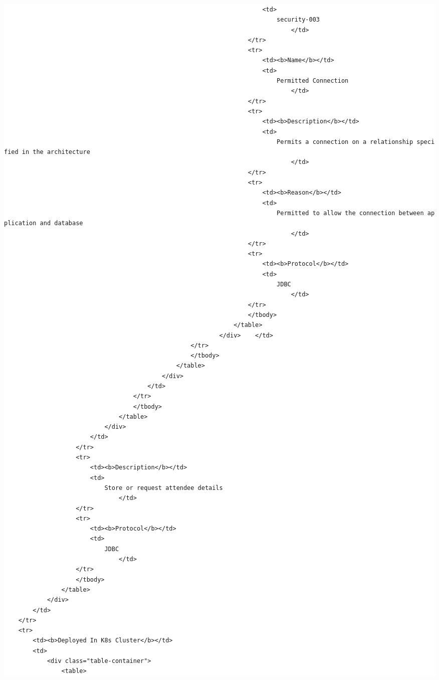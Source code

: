                                                                             <td>
                                                                                security-003
                                                                                    </td>
                                                                        </tr>
                                                                        <tr>
                                                                            <td><b>Name</b></td>
                                                                            <td>
                                                                                Permitted Connection
                                                                                    </td>
                                                                        </tr>
                                                                        <tr>
                                                                            <td><b>Description</b></td>
                                                                            <td>
                                                                                Permits a connection on a relationship specified in the architecture
                                                                                    </td>
                                                                        </tr>
                                                                        <tr>
                                                                            <td><b>Reason</b></td>
                                                                            <td>
                                                                                Permitted to allow the connection between application and database
                                                                                    </td>
                                                                        </tr>
                                                                        <tr>
                                                                            <td><b>Protocol</b></td>
                                                                            <td>
                                                                                JDBC
                                                                                    </td>
                                                                        </tr>
                                                                        </tbody>
                                                                    </table>
                                                                </div>    </td>
                                                        </tr>
                                                        </tbody>
                                                    </table>
                                                </div>
                                            </td>
                                        </tr>
                                        </tbody>
                                    </table>
                                </div>
                            </td>
                        </tr>
                        <tr>
                            <td><b>Description</b></td>
                            <td>
                                Store or request attendee details
                                    </td>
                        </tr>
                        <tr>
                            <td><b>Protocol</b></td>
                            <td>
                                JDBC
                                    </td>
                        </tr>
                        </tbody>
                    </table>
                </div>
            </td>
        </tr>
        <tr>
            <td><b>Deployed In K8s Cluster</b></td>
            <td>
                <div class="table-container">
                    <table>